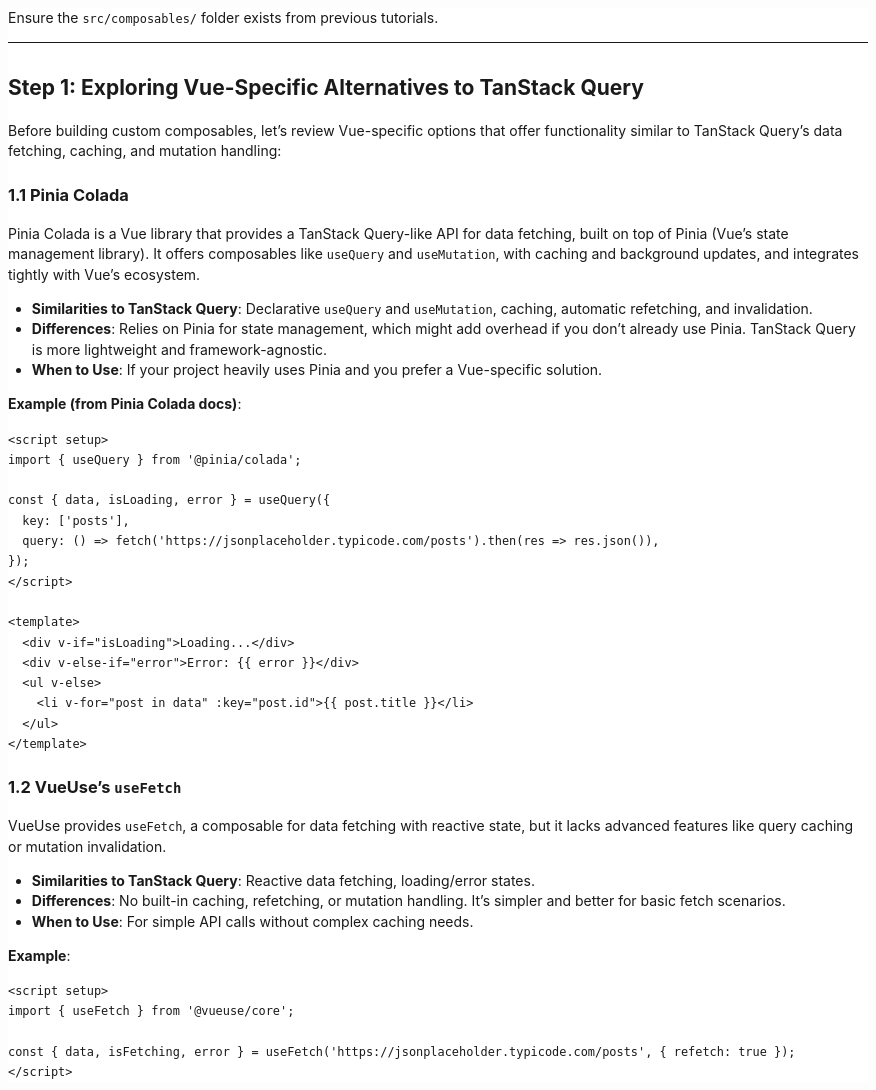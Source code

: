 Ensure the `src/composables/` folder exists from previous tutorials.

---

## Step 1: Exploring Vue-Specific Alternatives to TanStack Query
Before building custom composables, let’s review Vue-specific options that offer functionality similar to TanStack Query’s data fetching, caching, and mutation handling:

### 1.1 Pinia Colada
Pinia Colada is a Vue library that provides a TanStack Query-like API for data fetching, built on top of Pinia (Vue’s state management library). It offers composables like `useQuery` and `useMutation`, with caching and background updates, and integrates tightly with Vue’s ecosystem.

- **Similarities to TanStack Query**: Declarative `useQuery` and `useMutation`, caching, automatic refetching, and invalidation.
- **Differences**: Relies on Pinia for state management, which might add overhead if you don’t already use Pinia. TanStack Query is more lightweight and framework-agnostic.
- **When to Use**: If your project heavily uses Pinia and you prefer a Vue-specific solution.

**Example (from Pinia Colada docs)**:
```vue
<script setup>
import { useQuery } from '@pinia/colada';

const { data, isLoading, error } = useQuery({
  key: ['posts'],
  query: () => fetch('https://jsonplaceholder.typicode.com/posts').then(res => res.json()),
});
</script>

<template>
  <div v-if="isLoading">Loading...</div>
  <div v-else-if="error">Error: {{ error }}</div>
  <ul v-else>
    <li v-for="post in data" :key="post.id">{{ post.title }}</li>
  </ul>
</template>
```

### 1.2 VueUse’s `useFetch`
VueUse provides `useFetch`, a composable for data fetching with reactive state, but it lacks advanced features like query caching or mutation invalidation.

- **Similarities to TanStack Query**: Reactive data fetching, loading/error states.
- **Differences**: No built-in caching, refetching, or mutation handling. It’s simpler and better for basic fetch scenarios.
- **When to Use**: For simple API calls without complex caching needs.

**Example**:
```vue
<script setup>
import { useFetch } from '@vueuse/core';

const { data, isFetching, error } = useFetch('https://jsonplaceholder.typicode.com/posts', { refetch: true });
</script>
```
